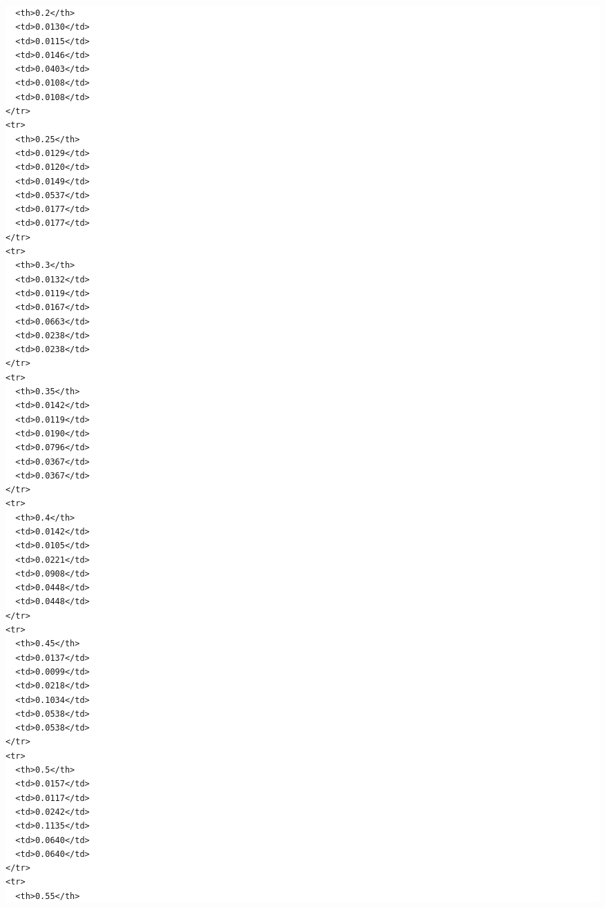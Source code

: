       <th>0.2</th>
      <td>0.0130</td>
      <td>0.0115</td>
      <td>0.0146</td>
      <td>0.0403</td>
      <td>0.0108</td>
      <td>0.0108</td>
    </tr>
    <tr>
      <th>0.25</th>
      <td>0.0129</td>
      <td>0.0120</td>
      <td>0.0149</td>
      <td>0.0537</td>
      <td>0.0177</td>
      <td>0.0177</td>
    </tr>
    <tr>
      <th>0.3</th>
      <td>0.0132</td>
      <td>0.0119</td>
      <td>0.0167</td>
      <td>0.0663</td>
      <td>0.0238</td>
      <td>0.0238</td>
    </tr>
    <tr>
      <th>0.35</th>
      <td>0.0142</td>
      <td>0.0119</td>
      <td>0.0190</td>
      <td>0.0796</td>
      <td>0.0367</td>
      <td>0.0367</td>
    </tr>
    <tr>
      <th>0.4</th>
      <td>0.0142</td>
      <td>0.0105</td>
      <td>0.0221</td>
      <td>0.0908</td>
      <td>0.0448</td>
      <td>0.0448</td>
    </tr>
    <tr>
      <th>0.45</th>
      <td>0.0137</td>
      <td>0.0099</td>
      <td>0.0218</td>
      <td>0.1034</td>
      <td>0.0538</td>
      <td>0.0538</td>
    </tr>
    <tr>
      <th>0.5</th>
      <td>0.0157</td>
      <td>0.0117</td>
      <td>0.0242</td>
      <td>0.1135</td>
      <td>0.0640</td>
      <td>0.0640</td>
    </tr>
    <tr>
      <th>0.55</th>